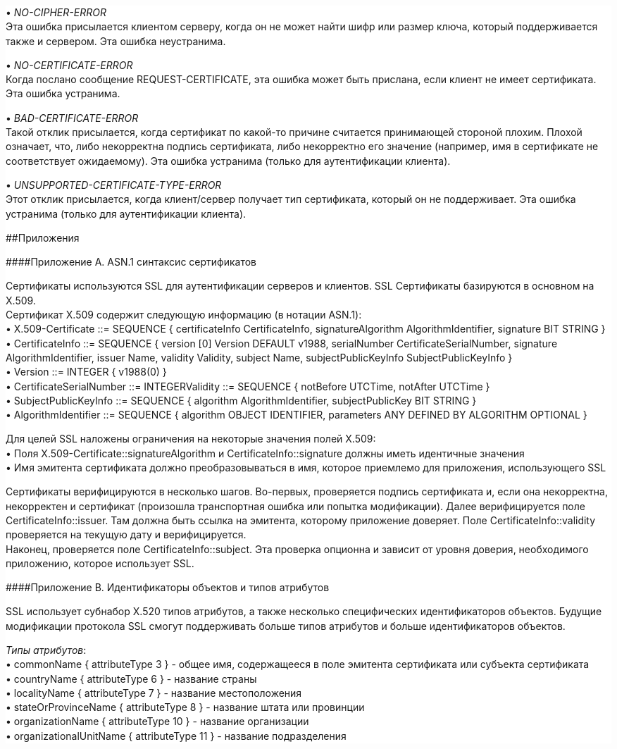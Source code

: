 •	*NO-CIPHER-ERROR*    
Эта ошибка присылается клиентом серверу, когда он не может найти шифр или размер ключа, который поддерживается также и сервером. Эта ошибка неустранима.

•	*NO-CERTIFICATE-ERROR*    
Когда послано сообщение REQUEST-CERTIFICATE, эта ошибка может быть прислана, если клиент не имеет сертификата. Эта ошибка устранима.

•	*BAD-CERTIFICATE-ERROR*    
Такой отклик присылается, когда сертификат по какой-то причине считается принимающей стороной плохим. Плохой означает, что, либо некорректна подпись сертификата, либо некорректно его значение (например, имя в сертификате не соответствует ожидаемому). Эта ошибка устранима (только для аутентификации клиента).

•	*UNSUPPORTED-CERTIFICATE-TYPE-ERROR*    
Этот отклик присылается, когда клиент/сервер получает тип сертификата, который он не поддерживает. Эта ошибка устранима (только для аутентификации клиента).

##Приложения

####Приложение A. ASN.1 синтаксис сертификатов

Сертификаты используются SSL для аутентификации серверов и клиентов. SSL Сертификаты базируются в основном на X.509.     
Сертификат X.509 содержит следующую информацию (в нотации ASN.1):    
•	X.509-Certificate ::= SEQUENCE { certificateInfo CertificateInfo, signatureAlgorithm AlgorithmIdentifier, signature BIT STRING }    
•	CertificateInfo ::= SEQUENCE { version [0] Version DEFAULT v1988, serialNumber CertificateSerialNumber, signature AlgorithmIdentifier, issuer Name, validity Validity, subject Name,
subjectPublicKeyInfo SubjectPublicKeyInfo }    
•	Version ::= INTEGER { v1988(0) }     
•	CertificateSerialNumber ::= INTEGERValidity ::= SEQUENCE { notBefore UTCTime, notAfter UTCTime }     
•	SubjectPublicKeyInfo ::= SEQUENCE { algorithm AlgorithmIdentifier, subjectPublicKey BIT STRING }     
•	AlgorithmIdentifier ::= SEQUENCE { algorithm OBJECT IDENTIFIER,
parameters ANY DEFINED BY ALGORITHM OPTIONAL }

Для целей SSL наложены ограничения на некоторые значения полей X.509:        
•	Поля X.509-Certificate::signatureAlgorithm и CertificateInfo::signature должны иметь идентичные значения    
•	Имя эмитента сертификата должно преобразовываться в имя, которое приемлемо для приложения, использующего SSL

Сертификаты верифицируются в несколько шагов. Во-первых, проверяется подпись сертификата и, если она некорректна, некорректен и сертификат (произошла транспортная ошибка или попытка модификации). Далее верифицируется поле CertificateInfo::issuer. Там должна быть ссылка на эмитента, которому приложение доверяет. Поле CertificateInfo::validity проверяется на текущую дату и верифицируется.    
Наконец, проверяется поле CertificateInfo::subject. Эта проверка опционна и зависит от уровня доверия, необходимого приложению, которое использует SSL.

####Приложение B. Идентификаторы объектов и типов атрибутов

SSL использует субнабор X.520 типов атрибутов, а также несколько специфических идентификаторов объектов. Будущие модификации протокола SSL смогут поддерживать больше типов атрибутов и больше идентификаторов объектов.

*Типы атрибутов*:    
•	commonName { attributeType 3 } - общее имя, содержащееся в поле эмитента сертификата или субъекта сертификата    
•	countryName { attributeType 6 } - название страны    
•	localityName { attributeType 7 } - название местоположения    
•	stateOrProvinceName { attributeType 8 } - название штата или провинции    
•	organizationName { attributeType 10 } - название организации    
•	organizationalUnitName { attributeType 11 } - название подразделения    
